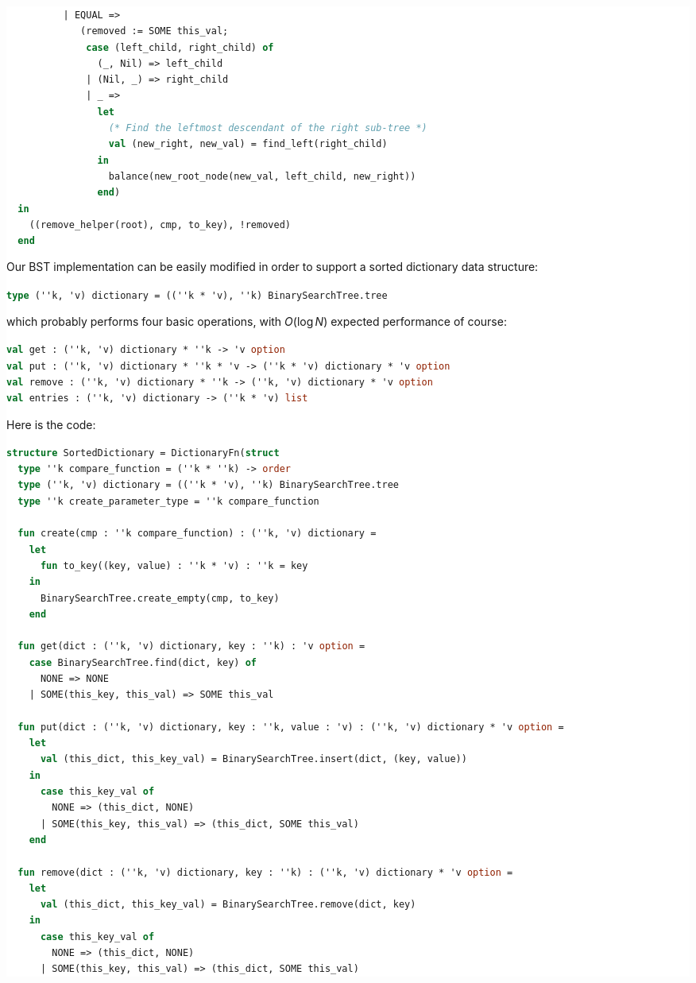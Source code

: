 ```sml
          | EQUAL =>
             (removed := SOME this_val;
              case (left_child, right_child) of
                (_, Nil) => left_child
              | (Nil, _) => right_child
              | _ =>
                let
                  (* Find the leftmost descendant of the right sub-tree *)
                  val (new_right, new_val) = find_left(right_child)
                in
                  balance(new_root_node(new_val, left_child, new_right))
                end)
  in
    ((remove_helper(root), cmp, to_key), !removed)
  end
```

Our BST implementation can be easily modified in order to support a sorted dictionary data structure:
```sml
type (''k, 'v) dictionary = ((''k * 'v), ''k) BinarySearchTree.tree
```
which probably performs four basic operations, with $O(\log N)$ expected performance of course:
```sml
val get : (''k, 'v) dictionary * ''k -> 'v option
val put : (''k, 'v) dictionary * ''k * 'v -> (''k * 'v) dictionary * 'v option
val remove : (''k, 'v) dictionary * ''k -> (''k, 'v) dictionary * 'v option
val entries : (''k, 'v) dictionary -> (''k * 'v) list
```

Here is the code:
```sml
structure SortedDictionary = DictionaryFn(struct
  type ''k compare_function = (''k * ''k) -> order
  type (''k, 'v) dictionary = ((''k * 'v), ''k) BinarySearchTree.tree
  type ''k create_parameter_type = ''k compare_function

  fun create(cmp : ''k compare_function) : (''k, 'v) dictionary =
    let
      fun to_key((key, value) : ''k * 'v) : ''k = key
    in
      BinarySearchTree.create_empty(cmp, to_key)
    end

  fun get(dict : (''k, 'v) dictionary, key : ''k) : 'v option =
    case BinarySearchTree.find(dict, key) of
      NONE => NONE
    | SOME(this_key, this_val) => SOME this_val

  fun put(dict : (''k, 'v) dictionary, key : ''k, value : 'v) : (''k, 'v) dictionary * 'v option =
    let
      val (this_dict, this_key_val) = BinarySearchTree.insert(dict, (key, value))
    in
      case this_key_val of
        NONE => (this_dict, NONE)
      | SOME(this_key, this_val) => (this_dict, SOME this_val)
    end

  fun remove(dict : (''k, 'v) dictionary, key : ''k) : (''k, 'v) dictionary * 'v option =
    let
      val (this_dict, this_key_val) = BinarySearchTree.remove(dict, key)
    in
      case this_key_val of
        NONE => (this_dict, NONE)
      | SOME(this_key, this_val) => (this_dict, SOME this_val)
```